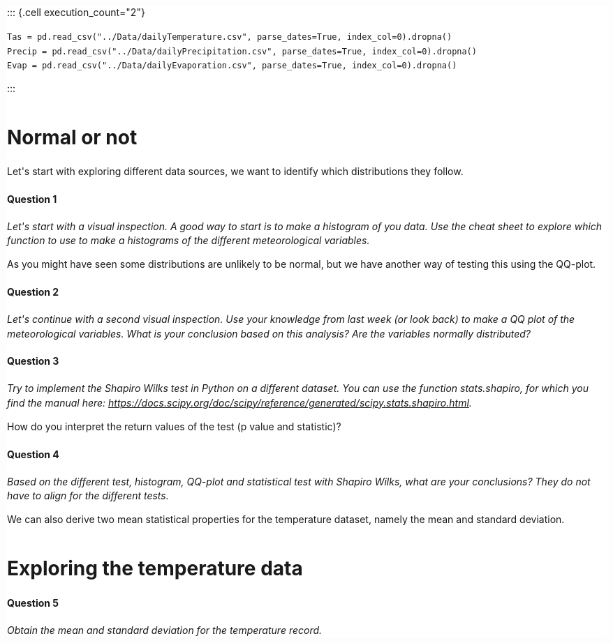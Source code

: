 ::: {.cell execution_count="2"}
``` {.python .cell-code}
Tas = pd.read_csv("../Data/dailyTemperature.csv", parse_dates=True, index_col=0).dropna()
Precip = pd.read_csv("../Data/dailyPrecipitation.csv", parse_dates=True, index_col=0).dropna()
Evap = pd.read_csv("../Data/dailyEvaporation.csv", parse_dates=True, index_col=0).dropna()
```
:::

# Normal or not

Let's start with exploring different data sources, we want to identify
which distributions they follow.

#### Question 1

*Let's start with a visual inspection. A good way to start is to make a
histogram of you data. Use the cheat sheet to explore which function to
use to make a histograms of the different meteorological variables.*

As you might have seen some distributions are unlikely to be normal, but
we have another way of testing this using the QQ-plot.

#### Question 2

*Let's continue with a second visual inspection. Use your knowledge from
last week (or look back) to make a QQ plot of the meteorological
variables. What is your conclusion based on this analysis? Are the
variables normally distributed?*

#### Question 3

*Try to implement the Shapiro Wilks test in Python on a different
dataset. You can use the function stats.shapiro, for which you find the
manual here:
<https://docs.scipy.org/doc/scipy/reference/generated/scipy.stats.shapiro.html>.*

How do you interpret the return values of the test (p value and
statistic)?

#### Question 4

*Based on the different test, histogram, QQ-plot and statistical test
with Shapiro Wilks, what are your conclusions? They do not have to align
for the different tests.*

We can also derive two mean statistical properties for the temperature
dataset, namely the mean and standard deviation.

# Exploring the temperature data

#### Question 5

*Obtain the mean and standard deviation for the temperature record.*
